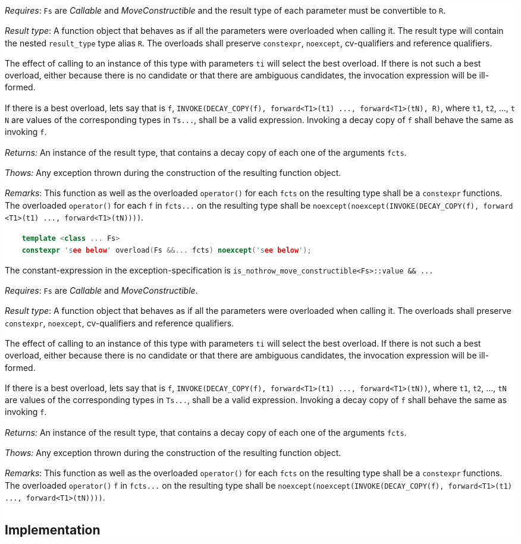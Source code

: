 
*Requires*: `Fs` are *Callable* and *MoveConstructible* and the result type of each parameter must be convertible to `R`.

*Result type*: A function object that behaves as if all the parameters were overloaded when calling it. The result type will contain the nested `result_type` type alias `R`. The overloads shall preserve `constexpr`, `noexcept`, cv-qualifiers and reference qualifiers.

The effect of calling to an instance of this type with parameters `ti` will select the best overload. If there is not such a best overload, either because there is no candidate or that there are ambiguous candidates, the invocation expression will be ill-formed. 

If there is a best overload, lets say that is `f`,  `INVOKE(DECAY_COPY(f), forward<T1>(t1) ..., forward<T1>(tN), R)`, where `t1`, `t2`, ..., `tN` are values of the corresponding types in `Ts...`, shall be a valid expression. Invoking a decay copy of `f` shall behave the same as invoking `f`. 

*Returns:* An instance of the result type, that contains a decay copy of each one of the arguments `fcts`.  

*Thows:* Any exception thrown during the construction of the resulting function object.

*Remarks*: This function as well as the overloaded `operator()` for each `fcts` on the resulting type shall be a `constexpr` functions. The overloaded `operator()` for each `f` in `fcts...` on the resulting type shall be `noexcept(noexcept(INVOKE(DECAY_COPY(f), forward<T1>(t1) ..., forward<T1>(tN))))`.

```c++
    template <class ... Fs>
    constexpr 'see below' overload(Fs &&... fcts) noexcept('see below');

```

The constant-expression in the exception-specification is `is_nothrow_move_constructible<Fs>::value && ...`

*Requires*: `Fs` are *Callable* and *MoveConstructible*.

*Result type*: A function object that behaves as if all the parameters were overloaded when calling it. The overloads shall preserve `constexpr`, `noexcept`, cv-qualifiers and reference qualifiers.

The effect of calling to an instance of this type with parameters `ti` will select the best overload. If there is not such a best overload, either because there is no candidate or that there are ambiguous candidates, the invocation expression will be ill-formed. 

If there is a best overload, lets say that is `f`,  `INVOKE(DECAY_COPY(f), forward<T1>(t1) ..., forward<T1>(tN))`, where `t1`, `t2`, ..., `tN` are values of the corresponding types in `Ts...`, shall be a valid expression. Invoking a decay copy of `f` shall behave the same as invoking `f`.  

*Returns:* An instance of the result type, that contains a decay copy of each one of the arguments `fcts`.  

*Thows:* Any exception thrown during the construction of the resulting function object.

*Remarks*: This function as well as the overloaded `operator()` for each `fcts` on the resulting type shall be a `constexpr` functions. The overloaded `operator()` `f` in `fcts...` on the resulting type shall be `noexcept(noexcept(INVOKE(DECAY_COPY(f), forward<T1>(t1) ..., forward<T1>(tN))))`.

## Implementation
